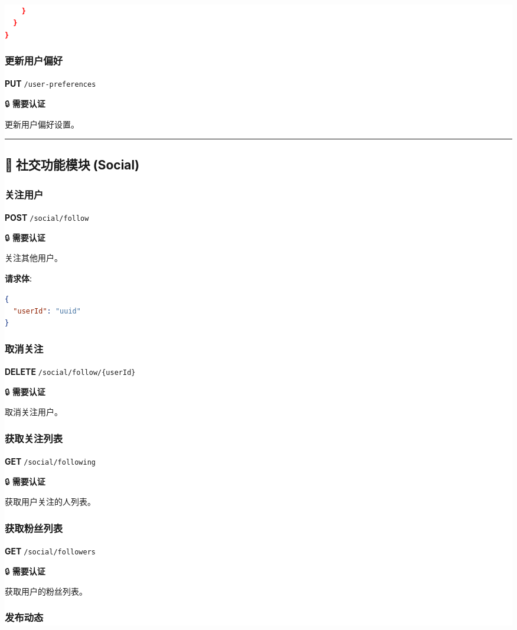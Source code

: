 ```json
    }
  }
}
```

### 更新用户偏好

**PUT** `/user-preferences`

🔒 **需要认证**

更新用户偏好设置。

---

## 👥 社交功能模块 (Social)

### 关注用户

**POST** `/social/follow`

🔒 **需要认证**

关注其他用户。

**请求体**:
```json
{
  "userId": "uuid"
}
```

### 取消关注

**DELETE** `/social/follow/{userId}`

🔒 **需要认证**

取消关注用户。

### 获取关注列表

**GET** `/social/following`

🔒 **需要认证**

获取用户关注的人列表。

### 获取粉丝列表

**GET** `/social/followers`

🔒 **需要认证**

获取用户的粉丝列表。

### 发布动态
